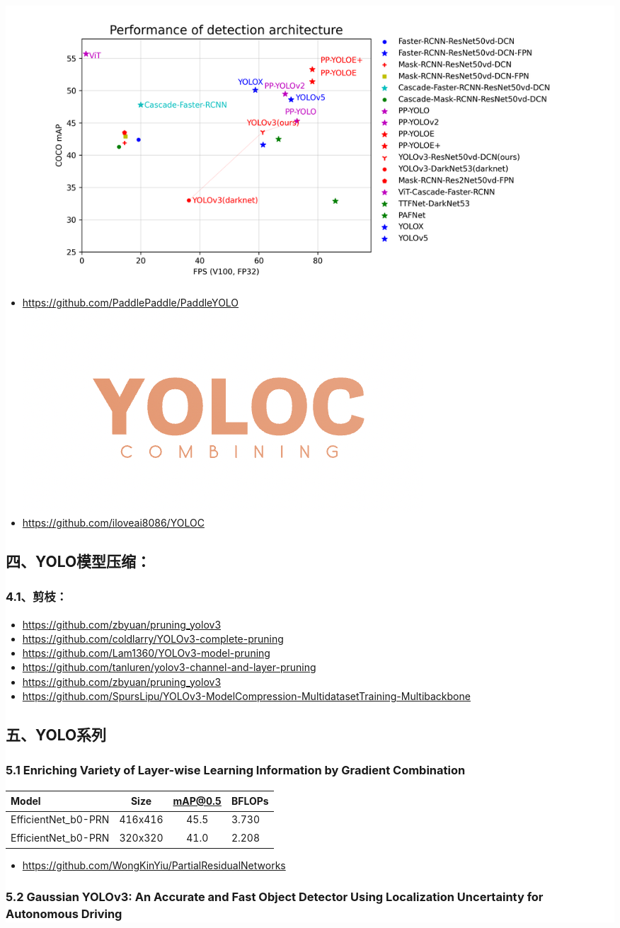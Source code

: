 ![PPYOLO.png](image/PPYOLO.png)
+ https://github.com/PaddlePaddle/PaddleYOLO
![YOLOC.png](image/YOLOC.png)
+ https://github.com/iloveai8086/YOLOC

## 四、YOLO模型压缩：
### 4.1、剪枝：
+ https://github.com/zbyuan/pruning_yolov3
+ https://github.com/coldlarry/YOLOv3-complete-pruning
+ https://github.com/Lam1360/YOLOv3-model-pruning
+ https://github.com/tanluren/yolov3-channel-and-layer-pruning
+ https://github.com/zbyuan/pruning_yolov3
+ https://github.com/SpursLipu/YOLOv3-ModelCompression-MultidatasetTraining-Multibackbone

## 五、YOLO系列
### 5.1 Enriching Variety of Layer-wise Learning Information by Gradient Combination
| Model | Size | mAP@0.5 | BFLOPs |
| :-- | :-: | :-: | :-- |
| EfficientNet_b0-PRN | 416x416 | 45.5 | 3.730 |
| EfficientNet_b0-PRN | 320x320 | 41.0 | 2.208 |
+ https://github.com/WongKinYiu/PartialResidualNetworks
### 5.2 Gaussian YOLOv3: An Accurate and Fast Object Detector Using Localization Uncertainty for Autonomous Driving